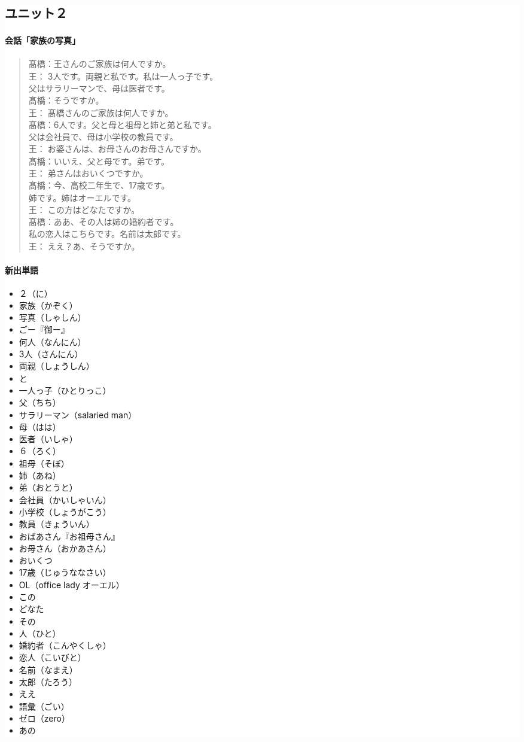 ## ユニット２

<audio  controls  src="/assets/jp/综合日语1-5-2-课文.mp3">综合日语1-5-2-课文</audio>

#### 会話「家族の写真」

> 髙橋：王さんのご家族は何人ですか。\
> 王： 3人です。両親と私です。私は一人っ子です。\
> 父はサラリーマンで、母は医者です。\
> 髙橋：そうですか。\
> 王： 髙橋さんのご家族は何人ですか。\
> 髙橋：6人です。父と母と祖母と姉と弟と私です。\
> 父は会社員で、母は小学校の教員です。\
> 王： お婆さんは、お母さんのお母さんですか。\
> 髙橋：いいえ、父と母です。弟です。\
> 王： 弟さんはおいくつですか。\
> 髙橋：今、高校二年生で、17歳です。\
> 姉です。姉はオーエルです。\
> 王： この方はどなたですか。\
> 髙橋：ああ、その人は姉の婚約者です。\
> 私の恋人はこちらです。名前は太郎です。\
> 王： ええ？あ、そうですか。

<audio  controls  src="/assets/jp/综合日语1-5-2-单词.mp3">综合日语1-5-2-单词</audio>

#### 新出単語

- ２（に）
- 家族（かぞく）
- 写真（しゃしん）
- ごー『御ー』
- 何人（なんにん）
- 3人（さんにん）
- 両親（しょうしん）
- と
- 一人っ子（ひとりっこ）
- 父（ちち）
- サラリーマン（salaried man）
- 母（はは）
- 医者（いしゃ）
- ６（ろく）
- 祖母（そぼ）
- 姉（あね）
- 弟（おとうと）
- 会社員（かいしゃいん）
- 小学校（しょうがこう）
- 教員（きょういん）
- おばあさん『お祖母さん』
- お母さん（おかあさん）
- おいくつ
- 17歳（じゅうななさい）
- OL（office lady オーエル）
- この
- どなた
- その
- 人（ひと）
- 婚約者（こんやくしゃ）
- 恋人（こいびと）
- 名前（なまえ）
- 太郎（たろう）
- ええ
- 語彙（ごい）
- ゼロ（zero）
- あの